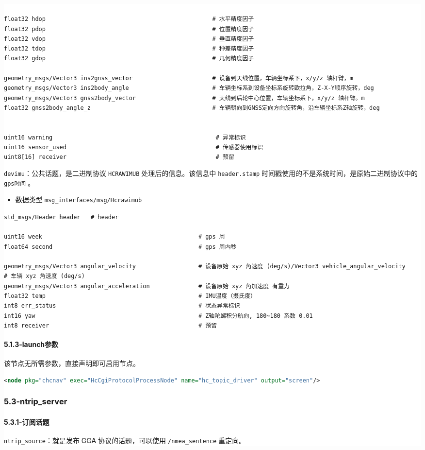 ```shell

float32 hdop                                                # 水平精度因子
float32 pdop                                                # 位置精度因子
float32 vdop                                                # 垂直精度因子
float32 tdop                                                # 种差精度因子
float32 gdop                                                # 几何精度因子

geometry_msgs/Vector3 ins2gnss_vector                       # 设备到天线位置，车辆坐标系下，x/y/z 轴杆臂，m 
geometry_msgs/Vector3 ins2body_angle                        # 车辆坐标系到设备坐标系旋转欧拉角，Z-X-Y顺序旋转，deg 
geometry_msgs/Vector3 gnss2body_vector                      # 天线到后轮中心位置，车辆坐标系下，x/y/z 轴杆臂。m
float32 gnss2body_angle_z                                   # 车辆朝向到GNSS定向方向旋转角，沿车辆坐标系Z轴旋转，deg


uint16 warning                                               # 异常标识
uint16 sensor_used                                           # 传感器使用标识
uint8[16] receiver                                           # 预留
```



`devimu`：公共话题，是二进制协议 `HCRAWIMUB` 处理后的信息。该信息中 `header.stamp` 时间戳使用的不是系统时间，是原始二进制协议中的 `gps时间` 。

- 数据类型  `msg_interfaces/msg/Hcrawimub`

```shell
std_msgs/Header header   # header

uint16 week                                             # gps 周
float64 second                                          # gps 周内秒

geometry_msgs/Vector3 angular_velocity                  # 设备原始 xyz 角速度 (deg/s)/Vector3 vehicle_angular_velocity              # 车辆 xyz 角速度 (deg/s)
geometry_msgs/Vector3 angular_acceleration              # 设备原始 xyz 角加速度 有重力
float32 temp                                            # IMU温度（摄氏度）
int8 err_status                                         # 状态异常标识
int16 yaw                                               # Z轴陀螺积分航向, 180~180 系数 0.01
int8 receiver                                           # 预留
```



#### 5.1.3-launch参数

该节点无所需参数，直接声明即可启用节点。

```xml
<node pkg="chcnav" exec="HcCgiProtocolProcessNode" name="hc_topic_driver" output="screen"/>
```



### 5.3-ntrip_server

#### 5.3.1-订阅话题

`ntrip_source`：就是发布 GGA 协议的话题，可以使用 `/nmea_sentence` 重定向。
